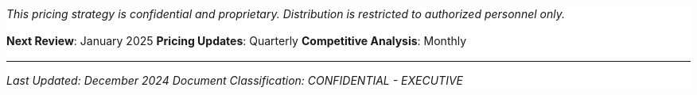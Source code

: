 
*This pricing strategy is confidential and proprietary. Distribution is restricted to authorized personnel only.*

**Next Review**: January 2025
**Pricing Updates**: Quarterly
**Competitive Analysis**: Monthly

---

*Last Updated: December 2024*
*Document Classification: CONFIDENTIAL - EXECUTIVE*

